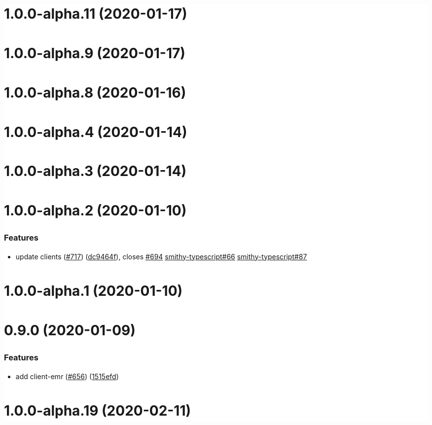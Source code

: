 
# 1.0.0-alpha.11 (2020-01-17)



# 1.0.0-alpha.9 (2020-01-17)



# 1.0.0-alpha.8 (2020-01-16)



# 1.0.0-alpha.4 (2020-01-14)



# 1.0.0-alpha.3 (2020-01-14)



# 1.0.0-alpha.2 (2020-01-10)


### Features

* update clients ([#717](https://github.com/aws/aws-sdk-js-v3/issues/717)) ([dc9464f](https://github.com/aws/aws-sdk-js-v3/commit/dc9464f)), closes [#694](https://github.com/aws/aws-sdk-js-v3/issues/694) [smithy-typescript#66](https://github.com/smithy-typescript/issues/66) [smithy-typescript#87](https://github.com/smithy-typescript/issues/87)



# 1.0.0-alpha.1 (2020-01-10)



# 0.9.0 (2020-01-09)


### Features

* add client-emr ([#656](https://github.com/aws/aws-sdk-js-v3/issues/656)) ([1515efd](https://github.com/aws/aws-sdk-js-v3/commit/1515efd))





# 1.0.0-alpha.19 (2020-02-11)
